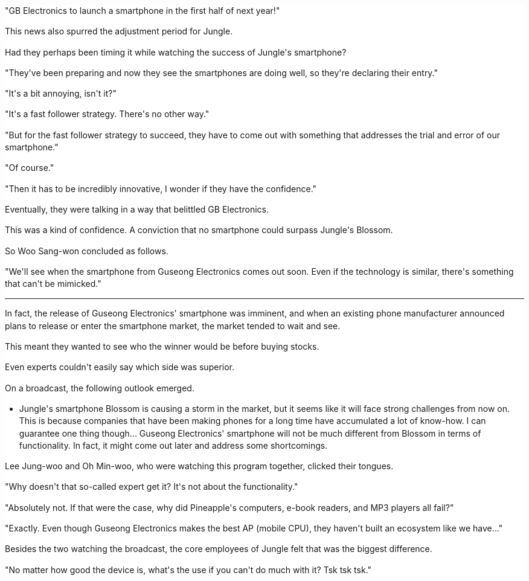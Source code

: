 "GB Electronics to launch a smartphone in the first half of next year!"

This news also spurred the adjustment period for Jungle.

Had they perhaps been timing it while watching the success of Jungle's smartphone?

"They've been preparing and now they see the smartphones are doing well, so they're declaring their entry."

"It's a bit annoying, isn't it?"

"It's a fast follower strategy. There's no other way."

"But for the fast follower strategy to succeed, they have to come out with something that addresses the trial and error of our smartphone."

"Of course."

"Then it has to be incredibly innovative, I wonder if they have the confidence."

Eventually, they were talking in a way that belittled GB Electronics.

This was a kind of confidence. A conviction that no smartphone could surpass Jungle's Blossom.

So Woo Sang-won concluded as follows.

"We'll see when the smartphone from Guseong Electronics comes out soon. Even if the technology is similar, there's something that can't be mimicked."

* * *

In fact, the release of Guseong Electronics' smartphone was imminent, and when an existing phone manufacturer announced plans to release or enter the smartphone market, the market tended to wait and see.

This meant they wanted to see who the winner would be before buying stocks.

Even experts couldn't easily say which side was superior.

On a broadcast, the following outlook emerged.

- Jungle's smartphone Blossom is causing a storm in the market, but it seems like it will face strong challenges from now on. This is because companies that have been making phones for a long time have accumulated a lot of know-how. I can guarantee one thing though... Guseong Electronics' smartphone will not be much different from Blossom in terms of functionality. In fact, it might come out later and address some shortcomings.

Lee Jung-woo and Oh Min-woo, who were watching this program together, clicked their tongues.

"Why doesn't that so-called expert get it? It's not about the functionality."

"Absolutely not. If that were the case, why did Pineapple's computers, e-book readers, and MP3 players all fail?"

"Exactly. Even though Guseong Electronics makes the best AP (mobile CPU), they haven't built an ecosystem like we have..."

Besides the two watching the broadcast, the core employees of Jungle felt that was the biggest difference.

"No matter how good the device is, what's the use if you can't do much with it? Tsk tsk tsk."
